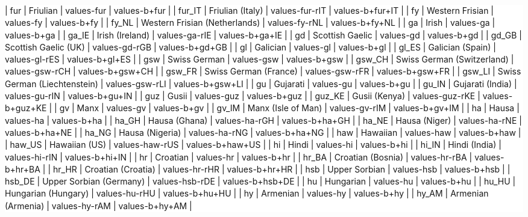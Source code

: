 | fur | Friulian | values-fur | values-b+fur |
| fur_IT | Friulian (Italy) | values-fur-rIT | values-b+fur+IT |
| fy | Western Frisian | values-fy | values-b+fy |
| fy_NL | Western Frisian (Netherlands) | values-fy-rNL | values-b+fy+NL |
| ga | Irish | values-ga | values-b+ga |
| ga_IE | Irish (Ireland) | values-ga-rIE | values-b+ga+IE |
| gd | Scottish Gaelic | values-gd | values-b+gd |
| gd_GB | Scottish Gaelic (UK) | values-gd-rGB | values-b+gd+GB |
| gl | Galician | values-gl | values-b+gl |
| gl_ES | Galician (Spain) | values-gl-rES | values-b+gl+ES |
| gsw | Swiss German | values-gsw | values-b+gsw |
| gsw_CH | Swiss German (Switzerland) | values-gsw-rCH | values-b+gsw+CH |
| gsw_FR | Swiss German (France) | values-gsw-rFR | values-b+gsw+FR |
| gsw_LI | Swiss German (Liechtenstein) | values-gsw-rLI | values-b+gsw+LI |
| gu | Gujarati | values-gu | values-b+gu |
| gu_IN | Gujarati (India) | values-gu-rIN | values-b+gu+IN |
| guz | Gusii | values-guz | values-b+guz |
| guz_KE | Gusii (Kenya) | values-guz-rKE | values-b+guz+KE |
| gv | Manx | values-gv | values-b+gv |
| gv_IM | Manx (Isle of Man) | values-gv-rIM | values-b+gv+IM |
| ha | Hausa | values-ha | values-b+ha |
| ha_GH | Hausa (Ghana) | values-ha-rGH | values-b+ha+GH |
| ha_NE | Hausa (Niger) | values-ha-rNE | values-b+ha+NE |
| ha_NG | Hausa (Nigeria) | values-ha-rNG | values-b+ha+NG |
| haw | Hawaiian | values-haw | values-b+haw |
| haw_US | Hawaiian (US) | values-haw-rUS | values-b+haw+US |
| hi | Hindi | values-hi | values-b+hi |
| hi_IN | Hindi (India) | values-hi-rIN | values-b+hi+IN |
| hr | Croatian | values-hr | values-b+hr |
| hr_BA | Croatian (Bosnia) | values-hr-rBA | values-b+hr+BA |
| hr_HR | Croatian (Croatia) | values-hr-rHR | values-b+hr+HR |
| hsb | Upper Sorbian | values-hsb | values-b+hsb |
| hsb_DE | Upper Sorbian (Germany) | values-hsb-rDE | values-b+hsb+DE |
| hu | Hungarian | values-hu | values-b+hu |
| hu_HU | Hungarian (Hungary) | values-hu-rHU | values-b+hu+HU |
| hy | Armenian | values-hy | values-b+hy |
| hy_AM | Armenian (Armenia) | values-hy-rAM | values-b+hy+AM |